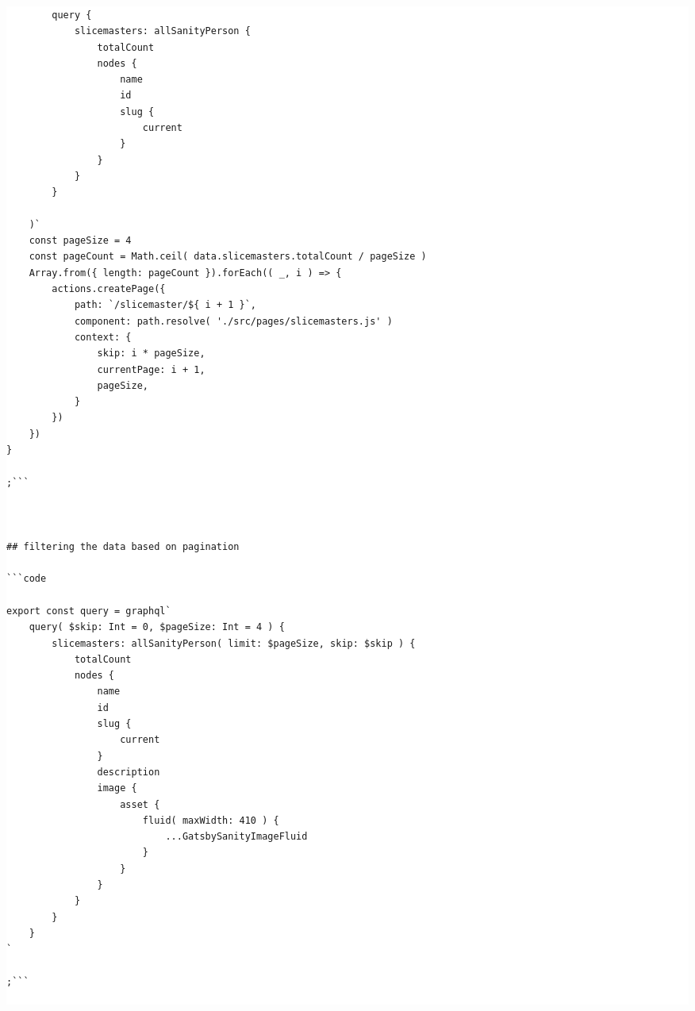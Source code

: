 ```code
		query {
			slicemasters: allSanityPerson {
				totalCount
				nodes {
					name
					id
					slug {
						current
					}
				}
			}
		}

	)`
	const pageSize = 4
	const pageCount = Math.ceil( data.slicemasters.totalCount / pageSize )
	Array.from({ length: pageCount }).forEach(( _, i ) => {
		actions.createPage({
			path: `/slicemaster/${ i + 1 }`,
			component: path.resolve( './src/pages/slicemasters.js' )
			context: {
				skip: i * pageSize,
				currentPage: i + 1,
				pageSize,
			}
		})
	})
}

;```



## filtering the data based on pagination

```code

export const query = graphql`
	query( $skip: Int = 0, $pageSize: Int = 4 ) {
		slicemasters: allSanityPerson( limit: $pageSize, skip: $skip ) {
			totalCount
			nodes {
				name
				id
				slug {
					current
				}
				description
				image {
					asset {
						fluid( maxWidth: 410 ) {
							...GatsbySanityImageFluid
						}
					}
				}
			}
		}
	}
`

;```


```